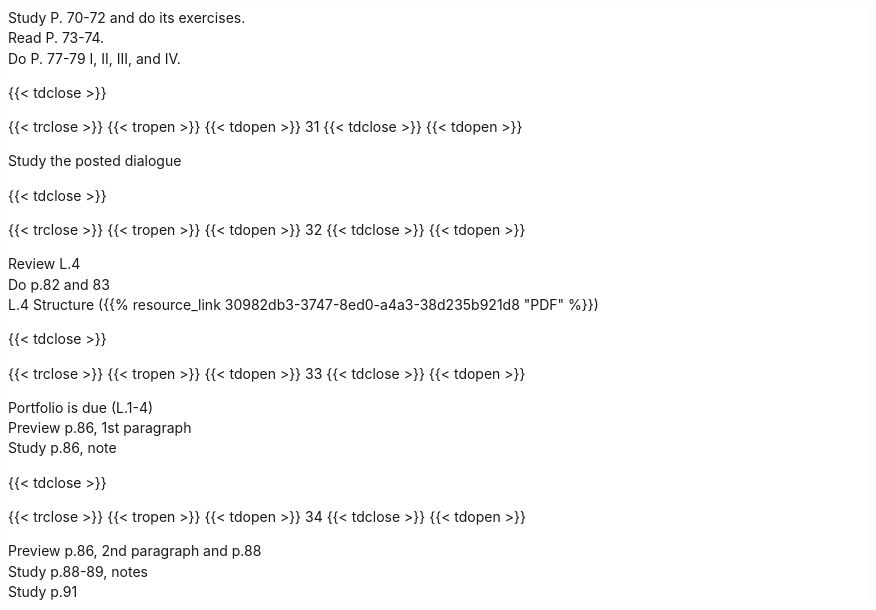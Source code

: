 
Study P. 70-72 and do its exercises.  
Read P. 73-74.  
Do P. 77-79 I, II, III, and IV.


{{< tdclose >}}

{{< trclose >}}
{{< tropen >}}
{{< tdopen >}}
31
{{< tdclose >}}
{{< tdopen >}}


Study the posted dialogue


{{< tdclose >}}

{{< trclose >}}
{{< tropen >}}
{{< tdopen >}}
32
{{< tdclose >}}
{{< tdopen >}}


Review L.4  
Do p.82 and 83  
L.4 Structure ({{% resource_link 30982db3-3747-8ed0-a4a3-38d235b921d8 "PDF" %}})


{{< tdclose >}}

{{< trclose >}}
{{< tropen >}}
{{< tdopen >}}
33
{{< tdclose >}}
{{< tdopen >}}


Portfolio is due (L.1-4)  
Preview p.86, 1st paragraph  
Study p.86, note


{{< tdclose >}}

{{< trclose >}}
{{< tropen >}}
{{< tdopen >}}
34
{{< tdclose >}}
{{< tdopen >}}


Preview p.86, 2nd paragraph and p.88  
Study p.88-89, notes  
Study p.91
